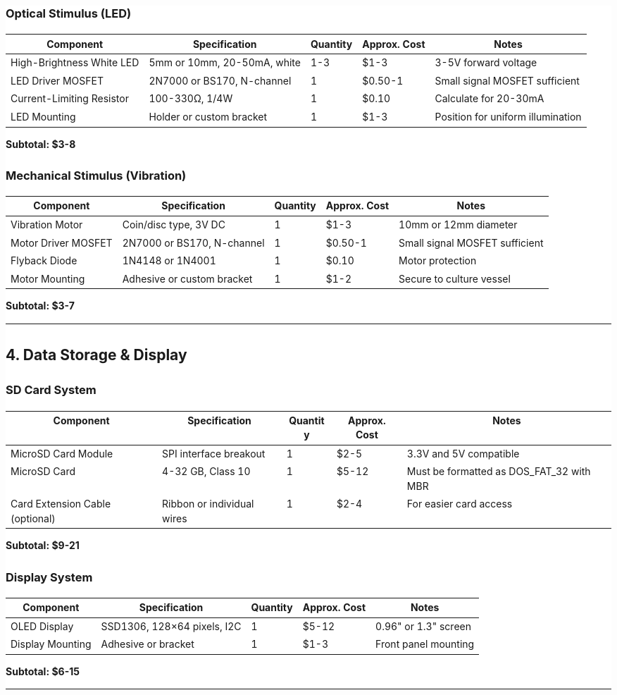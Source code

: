 ### Optical Stimulus (LED)

| Component | Specification | Quantity | Approx. Cost | Notes |
|-----------|--------------|----------|--------------|-------|
| High-Brightness White LED | 5mm or 10mm, 20-50mA, white | 1-3 | $1-3 | 3-5V forward voltage |
| LED Driver MOSFET | 2N7000 or BS170, N-channel | 1 | $0.50-1 | Small signal MOSFET sufficient |
| Current-Limiting Resistor | 100-330Ω, 1/4W | 1 | $0.10 | Calculate for 20-30mA |
| LED Mounting | Holder or custom bracket | 1 | $1-3 | Position for uniform illumination |

**Subtotal: $3-8**

### Mechanical Stimulus (Vibration)

| Component | Specification | Quantity | Approx. Cost | Notes |
|-----------|--------------|----------|--------------|-------|
| Vibration Motor | Coin/disc type, 3V DC | 1 | $1-3 | 10mm or 12mm diameter |
| Motor Driver MOSFET | 2N7000 or BS170, N-channel | 1 | $0.50-1 | Small signal MOSFET sufficient |
| Flyback Diode | 1N4148 or 1N4001 | 1 | $0.10 | Motor protection |
| Motor Mounting | Adhesive or custom bracket | 1 | $1-2 | Secure to culture vessel |

**Subtotal: $3-7**

---

## 4. Data Storage & Display

### SD Card System

| Component | Specification | Quantity | Approx. Cost | Notes |
|-----------|--------------|----------|--------------|-------|
| MicroSD Card Module | SPI interface breakout | 1 | $2-5 | 3.3V and 5V compatible |
| MicroSD Card | 4-32 GB, Class 10 | 1 | $5-12 | Must be formatted as DOS_FAT_32 with MBR |
| Card Extension Cable (optional) | Ribbon or individual wires | 1 | $2-4 | For easier card access |

**Subtotal: $9-21**

### Display System

| Component | Specification | Quantity | Approx. Cost | Notes |
|-----------|--------------|----------|--------------|-------|
| OLED Display | SSD1306, 128×64 pixels, I2C | 1 | $5-12 | 0.96" or 1.3" screen |
| Display Mounting | Adhesive or bracket | 1 | $1-3 | Front panel mounting |

**Subtotal: $6-15**

---